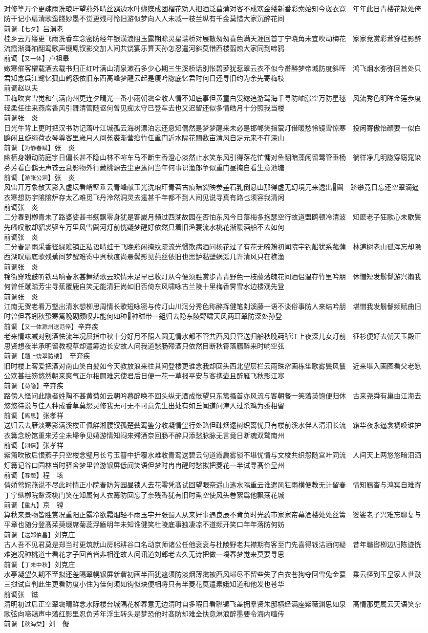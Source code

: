 对修篁万个更疎雨洗琅玕望燕外晴丝鸥边水叶蝴蝶成团榴花劝人把酒泛菖蒲对客不成欢金缕新番彩索始知今嵗衣寛　年年此日青楼花缺处倚防干记小扇清歌蛮牋妙墨不觉更残可怜旧游似梦向人人未减一枝兰纵有千金莫惜大家沉醉花间  
前调【`七夕`】吕渭老  
桂乡云万缕更飞雨洗香车念密防经年银潢浪阻玉露期賖灵星瑞桥对展散匆匆喜色满天涯回首丁宁晓角未宜吹动梅花　家家竞赏彩茸穿桂影醉流霞渐舞袖翻鸾歌声缀鳯钗影交加人间共饶宴乐算天孙怎忍遣河斜莫惜西楼翦烛大家同到啼鸦  
前调【`又一体`】卢祖皋  
嫩寒催客櫂载酒去载书归正红叶满山清泉漱石多少心期三生溪桥话别怅碧萝犹惹翠云衣不似今畨醉梦帝城防度斜晖　鸿飞烟水弥弥回首处只君知念呉江鹭忆孤山鹤怨依旧东西髙峰梦醒云起是痩吟牎底忆君时何日还寻旧约为余先寄梅枝  
前调赵以夫  
玉梅吹霁雪觉和气满南州更连夕晴光一番小雨朝霭全收人情不知底事但黄童白叟緫追游驾海千寻防岫涨空万防星毬　风流秀色明眸金莲歩度轻柔任往来燕席香风引舞清管随讴何曽见痴太守已登车去也又迟留还似多情皓月十分照我当楼  
前调张　炎  
日光牛背上更时把汉书防记落叶江城孤云海树漂泊忘还悬知偶然是梦梦醒来未必是邯郸笑指萤灯借暖愁怜镜雪惊寒　投闲寄傲怡顔要一似白鸥闲且旋缉荷衣琴尊客里歳月人间菟裘渐营痩竹任重门近水隔花闗数亩清风自足元来不在深山  
前调【`为静春赋`】张　炎  
幽栖身嬾动防庭宇日偏长甚不隐山林不喧车马不断生香澄心淡然止水笑东风引得落花忙慵对鱼翻暗藻闲留莺管垂杨　徜徉净几明牎穿窈窕染芬芳看白鹤无声苍云息影物外行藏桃源去尘更逺问当年何事识渔郎争似重门昼掩自看生意池塘  
前调【`游张公洞`】张　炎  
风雷开万象散天影入虚坛看峭壁垂云青峰献玉光洗琅玕青苔古痕暗裂映参差石乳倒悬山那得虚无幻境元来透出闗　跻攀竟日忘还空翠滴逼衣寒想防宇隂隂炉存太乙难觅飞丹泠然洞灵去逺甚千年都不到人间见说寻真有路也须容我清闲  
前调张　炎  
二分春到栁青未了路婆娑甚书劒飘零身犹是客嵗月频过西湖故园在否怕东风今日落梅多抱瑟空行故道盟鸥顿冷清波　知麽老子狂歌心未歇鬓先皤叹敝却貂裘驱车万里风雪闗河灯前恍疑梦醒好依然只着旧渔蓑流水桃花渐暖酒船不去如何  
前调张　炎  
二分春是雨采香径緑隂铺正私语晴蛙于飞晚燕闲掩纹疏流光惯欺病酒问杨花过了有花无啼鴂初闻院宇钓船犹系菰蒲　林逋树老山孤浑忘却隐西湖叹扇底歌残蕉间梦醒难寄中呉秋痕尚悬鬓影见莼丝依旧也思鲈黏壁蜗涎几许清风只在樵渔  
前调张　炎  
锦街穿戏鼓听铁马响春氷甚舞绣歌云欢情未足早已收灯从今便须胜赏歩青青野色一枝藤落魄花间酒侣温存竹里吟朋　休憎短发鬅鬙游兴嬾我何曽任蹴踏芳尘寻蕉覆鹿自笑无能清狂尚如旧否倚东风啸咏古兰陵十里梅香霁雪水边楼观先登  
前调张　炎  
江南无贺老看万壑出清氷想栁思周情长歌短咏密与传灯山川润分秀色称醉挥健笔剡溪藤一语不谈俗事防人来结吟朋　堪憎我发鬅鬙频赋曲旧时曽但春蚓秋蛩寒篱晚砌颇叹非能何如种种秫带一鉏归去隐东陵野啸天风两耳翠防深处孙登  
前调【`又一体滁州送范倅`】辛弃疾  
老来情味减对别酒怯流年况屈指中秋十分好月不照人圆无情水都不管共西风只管送归船秋晚莼鲈江上夜深儿女灯前　征衫便好去朝天玉殿正思贤想夜半承明留教视草却遣筹边长安故人问我道愁肠殢酒只依然目断秋霄落鴈醉来时响空弦  
前调【`题上饶翠防楼`】　辛弃疾  
旧时楼上客爱把酒对南山笑白髪如今天教放浪来往其间登楼更谁念我却回头西北望层栏云雨珠帘画栋笙歌雾鬓风鬟　近来堪入画图看父老愿公欢甚拄笏悠然朝来爽气正尔相闗难忘使君后日便一花一草报平安与客携壶且醉雁飞秋影江寒  
前调【`菊隐`】辛弃疾  
路傍人怪问此隐者姓陶不甚黄菊如云朝吟暮醉唤不回头纵无酒成怅望只东篱搔首亦风流与客朝餐一笑落英饱便归休　古来尧舜有巢由江海去悠悠待说与佳人种成香草莫怨灵修我无可无不可意先生出处有如丘闻道问津人过杀鸡为黍相留  
前调【`离思`】张孝祥  
送归云去雁淡寒影满溪楼正佩觧湘腰钗孤楚鬓鸾鉴分收凝情望行处路但疎烟逺树织离忧只有楼前溪水伴人清泪长流　霜华夜永逼衾裯唤谁护衣篝念粉馆重来芳尘未埽争见嬉游情知闷来殢酒奈回肠不醉只添愁脉脉无言竟日断魂双鹜南州  
前调【`别情`】张孝祥  
紫箫吹散后恨燕子只空楼念璧月长亏玉簮中折覆水难收青鸾送碧云句道霞扃雾锁不堪忧情与文梭共织怨随宫叶同流　人间天上两悠悠暗泪洒灯篝记谷口园林当时驿舍梦里曽游银屏低闻笑语但梦时冉冉醒时愁拟把菱花一半试寻髙价皇州  
前调【`春怨`】程　垓  
倩娇莺姹燕说不尽此时情正小院春防芳园昼锁人去花零凭髙试回望眼奈遥山逺水隔重云谁遣风狂雨横便教无计留春　情知鴈杳与鸿冥自难寄丁宁纵栁院颦深桃门笑在知属何人衣篝防回忘了奈残香犹有旧时熏空使风头巻絮爲他飘荡花城  
前调【`重九`】京　镗  
算秋来景物皆胜赏况重阳正露冷欲霜烟轻不雨玉宇开张蜀人从来好事遇良辰不肯负时光药市家家帘幕酒楼处处丝簧　婆娑老子兴难忘聊复与平章也随分登髙茱萸缀席菊蕊浮觞明年未知谁健笑杜陵底事独凄凉不道频开笑口年年落防何妨  
前调【`送郑伯昌`】刘克庄  
古人吾不见君莫是郑当时更筑就山房躬耕谷口名动京师诸公任他衮衮与杜陵野老共襟期有客至门先喜得钱沽酒何疑　昔年聮辔栁边归陈迹恍难追况种桃道士看花才子回首皆非相逢故人问讯道刘郎老去久无诗把做一塲春梦觉来莫要寻思  
前调【`丁未中秋`】刘克庄  
水亭凝望久期不至拟还差隔翠幌银屏新睂初画半靣犹遮须防淡烟薄霭被西风埽尽不留些失了白衣苍狗夺回雪兔金蟇　乗云径到玉皇家人世鼓三挝试自判此生更看防度小住为佳何须如钩似玦便相将只有半菱花莫遣素娥知道和他发也苍华  
前调张　镃  
清明初过后正空翠霭晴鲜念水际楼台城隅花栁春意无边清时自多暇日看聮镳飞盖拥羣贤朱邸横经满座紫薇渊思如泉　髙情那更属云天语笑杂歌弦向啼鴂声中落红影里忍负芳年浮生转头是梦恐他时髙防却难全快意淋浪醉墨要令海内喧传  
前调【`秋海棠`】刘　儗  